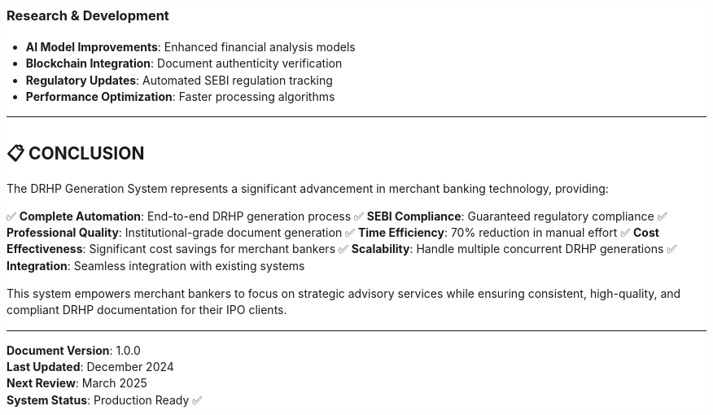 ### Research & Development
- **AI Model Improvements**: Enhanced financial analysis models
- **Blockchain Integration**: Document authenticity verification
- **Regulatory Updates**: Automated SEBI regulation tracking
- **Performance Optimization**: Faster processing algorithms

---

## 📋 CONCLUSION

The DRHP Generation System represents a significant advancement in merchant banking technology, providing:

✅ **Complete Automation**: End-to-end DRHP generation process
✅ **SEBI Compliance**: Guaranteed regulatory compliance
✅ **Professional Quality**: Institutional-grade document generation
✅ **Time Efficiency**: 70% reduction in manual effort
✅ **Cost Effectiveness**: Significant cost savings for merchant bankers
✅ **Scalability**: Handle multiple concurrent DRHP generations
✅ **Integration**: Seamless integration with existing systems

This system empowers merchant bankers to focus on strategic advisory services while ensuring consistent, high-quality, and compliant DRHP documentation for their IPO clients.

---

**Document Version**: 1.0.0  
**Last Updated**: December 2024  
**Next Review**: March 2025  
**System Status**: Production Ready ✅
